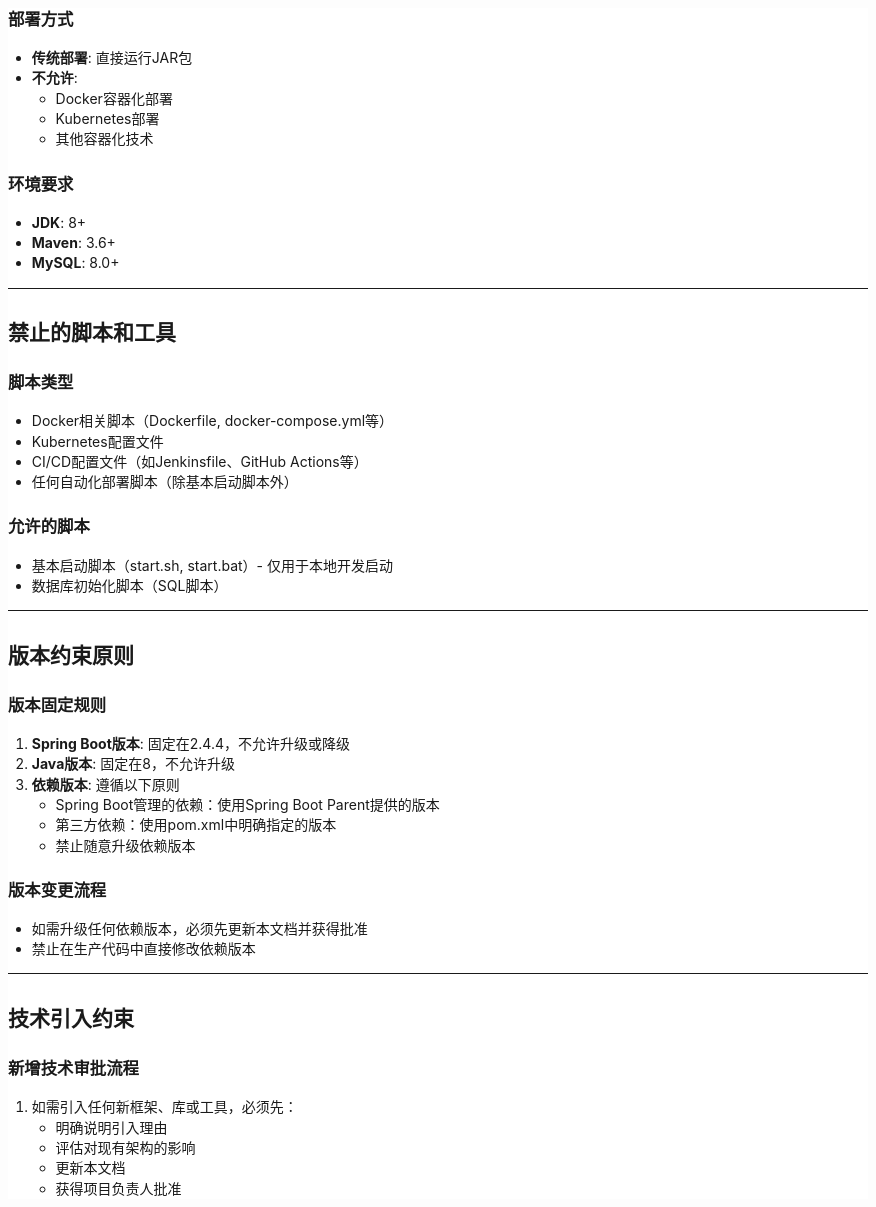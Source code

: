 ### 部署方式
- **传统部署**: 直接运行JAR包
- **不允许**:
  - Docker容器化部署
  - Kubernetes部署
  - 其他容器化技术

### 环境要求
- **JDK**: 8+
- **Maven**: 3.6+
- **MySQL**: 8.0+

---

## 禁止的脚本和工具

### 脚本类型
- Docker相关脚本（Dockerfile, docker-compose.yml等）
- Kubernetes配置文件
- CI/CD配置文件（如Jenkinsfile、GitHub Actions等）
- 任何自动化部署脚本（除基本启动脚本外）

### 允许的脚本
- 基本启动脚本（start.sh, start.bat）- 仅用于本地开发启动
- 数据库初始化脚本（SQL脚本）

---

## 版本约束原则

### 版本固定规则
1. **Spring Boot版本**: 固定在2.4.4，不允许升级或降级
2. **Java版本**: 固定在8，不允许升级
3. **依赖版本**: 遵循以下原则
   - Spring Boot管理的依赖：使用Spring Boot Parent提供的版本
   - 第三方依赖：使用pom.xml中明确指定的版本
   - 禁止随意升级依赖版本

### 版本变更流程
- 如需升级任何依赖版本，必须先更新本文档并获得批准
- 禁止在生产代码中直接修改依赖版本

---

## 技术引入约束

### 新增技术审批流程
1. 如需引入任何新框架、库或工具，必须先：
   - 明确说明引入理由
   - 评估对现有架构的影响
   - 更新本文档
   - 获得项目负责人批准

